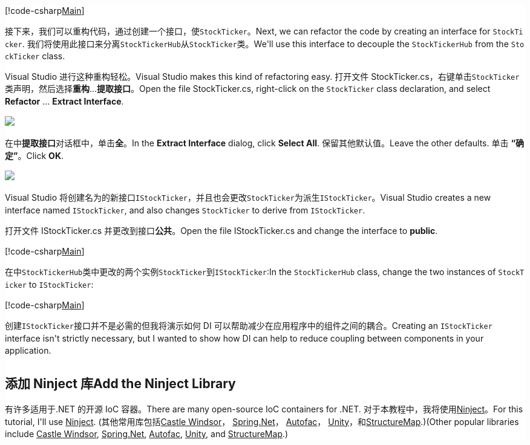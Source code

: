 [!code-csharp[Main](dependency-injection/samples/sample10.cs?highlight=7)]

<span data-ttu-id="2d445-163">接下来，我们可以重构代码，通过创建一个接口，使`StockTicker`。</span><span class="sxs-lookup"><span data-stu-id="2d445-163">Next, we can refactor the code by creating an interface for `StockTicker`.</span></span> <span data-ttu-id="2d445-164">我们将使用此接口来分离`StockTickerHub`从`StockTicker`类。</span><span class="sxs-lookup"><span data-stu-id="2d445-164">We'll use this interface to decouple the `StockTickerHub` from the `StockTicker` class.</span></span>

<span data-ttu-id="2d445-165">Visual Studio 进行这种重构轻松。</span><span class="sxs-lookup"><span data-stu-id="2d445-165">Visual Studio makes this kind of refactoring easy.</span></span> <span data-ttu-id="2d445-166">打开文件 StockTicker.cs，右键单击`StockTicker`类声明，然后选择**重构**...**提取接口**。</span><span class="sxs-lookup"><span data-stu-id="2d445-166">Open the file StockTicker.cs, right-click on the `StockTicker` class declaration, and select **Refactor** ... **Extract Interface**.</span></span>

![](dependency-injection/_static/image1.png)

<span data-ttu-id="2d445-167">在中**提取接口**对话框中，单击**全**。</span><span class="sxs-lookup"><span data-stu-id="2d445-167">In the **Extract Interface** dialog, click **Select All**.</span></span> <span data-ttu-id="2d445-168">保留其他默认值。</span><span class="sxs-lookup"><span data-stu-id="2d445-168">Leave the other defaults.</span></span> <span data-ttu-id="2d445-169">单击 **“确定”**。</span><span class="sxs-lookup"><span data-stu-id="2d445-169">Click **OK**.</span></span>

![](dependency-injection/_static/image2.png)

<span data-ttu-id="2d445-170">Visual Studio 将创建名为的新接口`IStockTicker`，并且也会更改`StockTicker`为派生`IStockTicker`。</span><span class="sxs-lookup"><span data-stu-id="2d445-170">Visual Studio creates a new interface named `IStockTicker`, and also changes `StockTicker` to derive from `IStockTicker`.</span></span>

<span data-ttu-id="2d445-171">打开文件 IStockTicker.cs 并更改到接口**公共**。</span><span class="sxs-lookup"><span data-stu-id="2d445-171">Open the file IStockTicker.cs and change the interface to **public**.</span></span>

[!code-csharp[Main](dependency-injection/samples/sample11.cs?highlight=1)]

<span data-ttu-id="2d445-172">在中`StockTickerHub`类中更改的两个实例`StockTicker`到`IStockTicker`:</span><span class="sxs-lookup"><span data-stu-id="2d445-172">In the `StockTickerHub` class, change the two instances of `StockTicker` to `IStockTicker`:</span></span>

[!code-csharp[Main](dependency-injection/samples/sample12.cs?highlight=4,6)]

<span data-ttu-id="2d445-173">创建`IStockTicker`接口并不是必需的但我将演示如何 DI 可以帮助减少在应用程序中的组件之间的耦合。</span><span class="sxs-lookup"><span data-stu-id="2d445-173">Creating an `IStockTicker` interface isn't strictly necessary, but I wanted to show how DI can help to reduce coupling between components in your application.</span></span>

## <a name="add-the-ninject-library"></a><span data-ttu-id="2d445-174">添加 Ninject 库</span><span class="sxs-lookup"><span data-stu-id="2d445-174">Add the Ninject Library</span></span>

<span data-ttu-id="2d445-175">有许多适用于.NET 的开源 IoC 容器。</span><span class="sxs-lookup"><span data-stu-id="2d445-175">There are many open-source IoC containers for .NET.</span></span> <span data-ttu-id="2d445-176">对于本教程中，我将使用[Ninject](http://www.ninject.org/)。</span><span class="sxs-lookup"><span data-stu-id="2d445-176">For this tutorial, I'll use [Ninject](http://www.ninject.org/).</span></span> <span data-ttu-id="2d445-177">(其他常用库包括[Castle Windsor](http://www.castleproject.org/)， [Spring.Net](http://www.springframework.net/)， [Autofac](https://code.google.com/p/autofac/)， [Unity](https://github.com/unitycontainer/unity)，和[StructureMap](http://docs.structuremap.net).)</span><span class="sxs-lookup"><span data-stu-id="2d445-177">(Other popular libraries include [Castle Windsor](http://www.castleproject.org/), [Spring.Net](http://www.springframework.net/), [Autofac](https://code.google.com/p/autofac/), [Unity](https://github.com/unitycontainer/unity), and [StructureMap](http://docs.structuremap.net).)</span></span>
